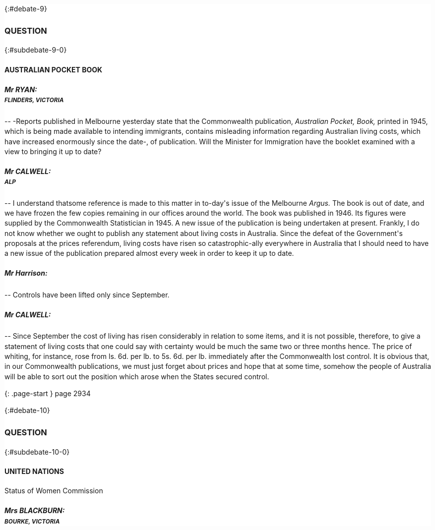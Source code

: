 {:#debate-9}
### QUESTION

{:#subdebate-9-0}
#### AUSTRALIAN POCKET BOOK

##### Mr RYAN:<br><small class="text-muted">FLINDERS, VICTORIA</small>

-- -Reports published in Melbourne yesterday state that the Commonwealth publication,  *Australian Pocket, Book,*  printed in 1945, which is being made available to intending immigrants, contains misleading information regarding Australian living costs, which have increased enormously since the date-, of publication. Will the Minister for Immigration have the booklet examined with a view to bringing it up to date? 

##### Mr CALWELL:<br><small class="text-muted">ALP</small>

-- I understand thatsome reference is made to this matter in to-day's issue of the Melbourne  *Argus.*  The book is out of date, and we have frozen the few copies remaining in our offices around the world. The book was published in 1946. Its figures were supplied by the Commonwealth Statistician in 1945. A new issue of the publication is being undertaken at present. Frankly, I do not know whether we ought to publish any statement about living costs in Australia. Since the defeat of the Government's proposals at the prices referendum, living costs have risen so catastrophic-ally everywhere in Australia that I should need to have a new issue of the publication prepared almost every week in order to keep it up to date. 

##### Mr Harrison:

-- Controls have been lifted only since September. 

##### Mr CALWELL:

-- Since September the cost of living has risen considerably in relation to some items, and it is not possible, therefore, to give a statement of living costs that one could say with certainty would be much the same two or three months hence. The price of whiting, for instance, rose from ls. 6d. per lb. to 5s. 6d. per lb. immediately after the Commonwealth lost control. It is obvious that, in our Commonwealth publications, we must just forget about prices and hope that at some time, somehow the people of Australia will be able to sort out the position which arose when the States secured control. 

{: .page-start }
page 2934

{:#debate-10}
### QUESTION

{:#subdebate-10-0}
#### UNITED NATIONS

Status of Women Commission

##### Mrs BLACKBURN:<br><small class="text-muted">BOURKE, VICTORIA</small>
